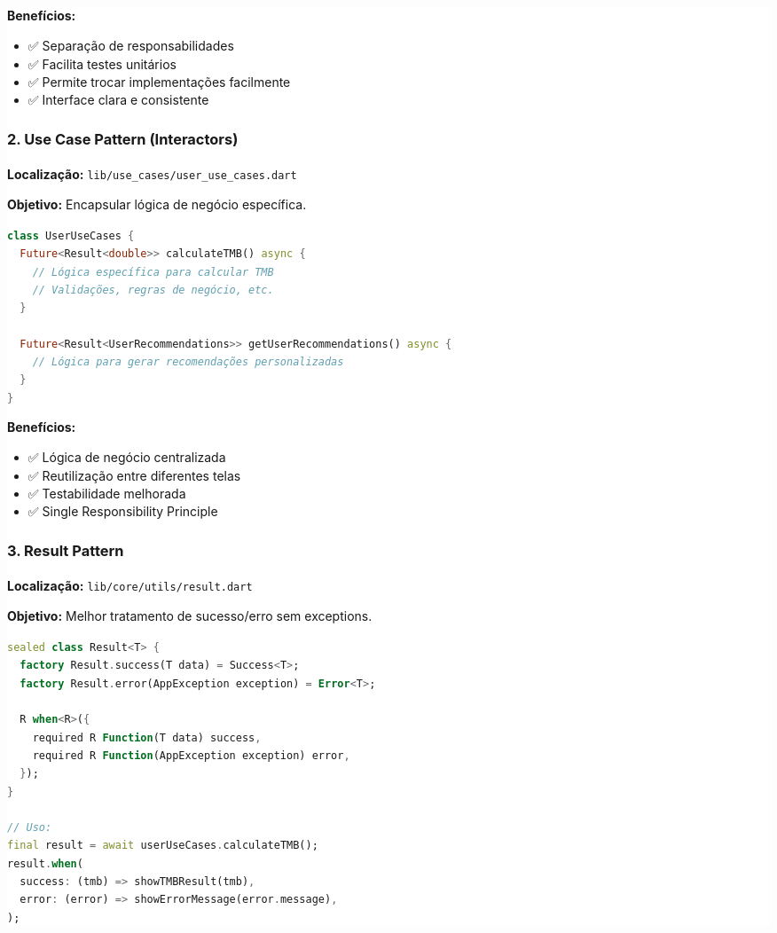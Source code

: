 **Benefícios:**

- ✅ Separação de responsabilidades
- ✅ Facilita testes unitários
- ✅ Permite trocar implementações facilmente
- ✅ Interface clara e consistente

### 2. **Use Case Pattern (Interactors)**

**Localização:** `lib/use_cases/user_use_cases.dart`

**Objetivo:** Encapsular lógica de negócio específica.

```dart
class UserUseCases {
  Future<Result<double>> calculateTMB() async {
    // Lógica específica para calcular TMB
    // Validações, regras de negócio, etc.
  }

  Future<Result<UserRecommendations>> getUserRecommendations() async {
    // Lógica para gerar recomendações personalizadas
  }
}
```

**Benefícios:**

- ✅ Lógica de negócio centralizada
- ✅ Reutilização entre diferentes telas
- ✅ Testabilidade melhorada
- ✅ Single Responsibility Principle

### 3. **Result Pattern**

**Localização:** `lib/core/utils/result.dart`

**Objetivo:** Melhor tratamento de sucesso/erro sem exceptions.

```dart
sealed class Result<T> {
  factory Result.success(T data) = Success<T>;
  factory Result.error(AppException exception) = Error<T>;

  R when<R>({
    required R Function(T data) success,
    required R Function(AppException exception) error,
  });
}

// Uso:
final result = await userUseCases.calculateTMB();
result.when(
  success: (tmb) => showTMBResult(tmb),
  error: (error) => showErrorMessage(error.message),
);
```
